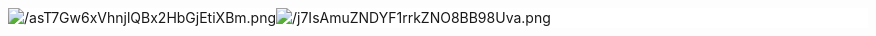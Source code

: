 <img src="https://image.tmdb.org/t/p/original/asT7Gw6xVhnjlQBx2HbGjEtiXBm.png" alt="/asT7Gw6xVhnjlQBx2HbGjEtiXBm.png" title="/asT7Gw6xVhnjlQBx2HbGjEtiXBm.png"><img src="https://image.tmdb.org/t/p/original/j7IsAmuZNDYF1rrkZNO8BB98Uva.png" alt="/j7IsAmuZNDYF1rrkZNO8BB98Uva.png" title="/j7IsAmuZNDYF1rrkZNO8BB98Uva.png">
